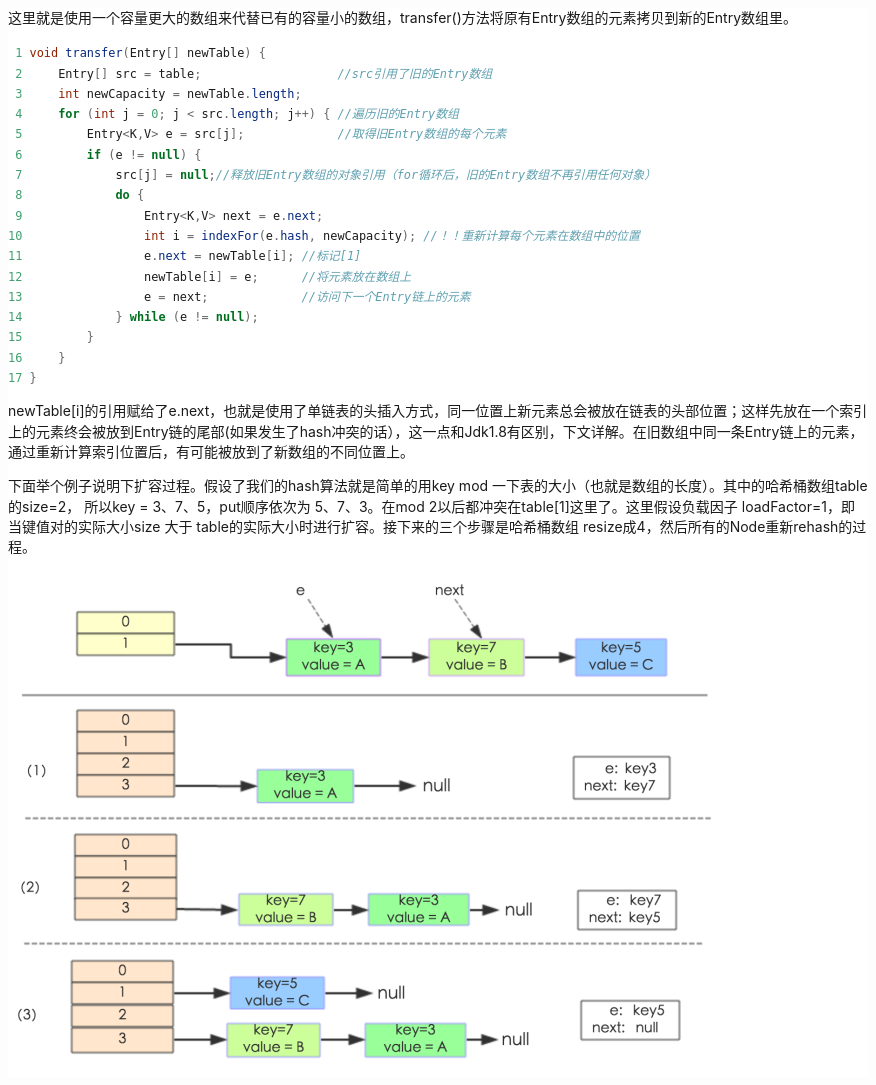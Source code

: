 这里就是使用一个容量更大的数组来代替已有的容量小的数组，transfer()方法将原有Entry数组的元素拷贝到新的Entry数组里。

```java
 1 void transfer(Entry[] newTable) {
 2     Entry[] src = table;                   //src引用了旧的Entry数组
 3     int newCapacity = newTable.length;
 4     for (int j = 0; j < src.length; j++) { //遍历旧的Entry数组
 5         Entry<K,V> e = src[j];             //取得旧Entry数组的每个元素
 6         if (e != null) {
 7             src[j] = null;//释放旧Entry数组的对象引用（for循环后，旧的Entry数组不再引用任何对象）
 8             do {
 9                 Entry<K,V> next = e.next;
10                 int i = indexFor(e.hash, newCapacity); //！！重新计算每个元素在数组中的位置
11                 e.next = newTable[i]; //标记[1]
12                 newTable[i] = e;      //将元素放在数组上
13                 e = next;             //访问下一个Entry链上的元素
14             } while (e != null);
15         }
16     }
17 }
```

newTable[i]的引用赋给了e.next，也就是使用了单链表的头插入方式，同一位置上新元素总会被放在链表的头部位置；这样先放在一个索引上的元素终会被放到Entry链的尾部(如果发生了hash冲突的话），这一点和Jdk1.8有区别，下文详解。在旧数组中同一条Entry链上的元素，通过重新计算索引位置后，有可能被放到了新数组的不同位置上。

下面举个例子说明下扩容过程。假设了我们的hash算法就是简单的用key mod 一下表的大小（也就是数组的长度）。其中的哈希桶数组table的size=2， 所以key = 3、7、5，put顺序依次为 5、7、3。在mod 2以后都冲突在table[1]这里了。这里假设负载因子 loadFactor=1，即当键值对的实际大小size 大于 table的实际大小时进行扩容。接下来的三个步骤是哈希桶数组 resize成4，然后所有的Node重新rehash的过程。

![img](java中hash原理/e5aa99e811d1814e010afa7779b759d4_b-1617780223521.png)
